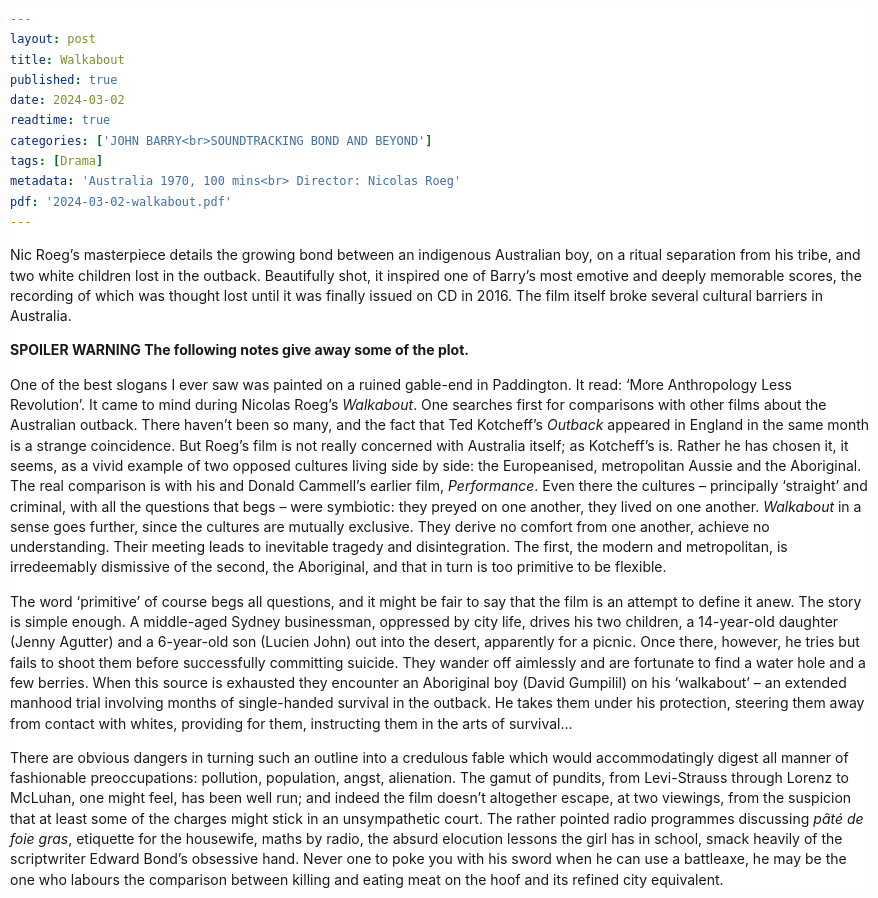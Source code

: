 ```yaml
---
layout: post
title: Walkabout
published: true
date: 2024-03-02
readtime: true
categories: ['JOHN BARRY<br>SOUNDTRACKING BOND AND BEYOND']
tags: [Drama]
metadata: 'Australia 1970, 100 mins<br> Director: Nicolas Roeg'
pdf: '2024-03-02-walkabout.pdf'
---
```


Nic Roeg’s masterpiece details the growing bond between an indigenous Australian boy, on a ritual separation from his tribe, and two white children lost in the outback. Beautifully shot, it inspired one of Barry’s most emotive and deeply memorable scores, the recording of which was thought lost until it was finally issued on CD in 2016. The film itself broke several cultural barriers in Australia.  

**SPOILER WARNING  The following notes give away some of the plot.**

One of the best slogans I ever saw was painted on a ruined gable-end in Paddington. It read: ‘More Anthropology Less Revolution’. It came to mind during Nicolas Roeg’s _Walkabout_. One searches first for comparisons with other films about the Australian outback. There haven’t been so many, and the fact that Ted Kotcheff’s _Outback_ appeared in England in the same month is a strange coincidence. But Roeg’s film is not really concerned with Australia itself; as Kotcheff’s is. Rather he has chosen it, it seems, as a vivid example of two opposed cultures living side by side: the Europeanised, metropolitan Aussie and the Aboriginal. The real comparison is with his and Donald Cammell’s earlier film, _Performance_. Even there the cultures – principally ‘straight’ and criminal, with all the questions that begs – were symbiotic: they preyed on one another, they lived on one another. _Walkabout_ in a sense goes further, since the cultures are mutually exclusive. They derive no comfort from one another, achieve no understanding. Their meeting leads to inevitable tragedy and disintegration. The first, the modern and metropolitan, is irredeemably dismissive of the second, the Aboriginal, and that in turn is too primitive to be flexible.

The word ‘primitive’ of course begs all questions, and it might be fair to say that the film is an attempt to define it anew. The story is simple enough.  A middle-aged Sydney businessman, oppressed by city life, drives his two children, a 14-year-old daughter (Jenny Agutter) and a 6-year-old son (Lucien John) out into the desert, apparently for a picnic. Once there, however, he tries but fails to shoot them before successfully committing suicide. They wander off aimlessly and are fortunate to find a water hole and a few berries. When this source is exhausted they encounter an Aboriginal boy (David Gumpilil) on his ‘walkabout’ – an extended manhood trial involving months of single-handed survival in the outback. He takes them under his protection, steering them away from contact with whites, providing for them, instructing them in the arts of survival…

There are obvious dangers in turning such an outline into a credulous fable which would accommodatingly digest all manner of fashionable preoccupations: pollution, population, angst, alienation. The gamut of pundits, from Levi-Strauss through Lorenz to McLuhan, one might feel, has been well run; and indeed the film doesn’t altogether escape, at two viewings, from the suspicion that at least some of the charges might stick in an unsympathetic court. The rather pointed radio programmes discussing _pâté de foie gras_, etiquette for the housewife, maths by radio, the absurd elocution lessons the girl has in school, smack heavily of the scriptwriter Edward Bond’s obsessive hand. Never one to poke you with his sword when he can use a battleaxe, he may be the one who labours the comparison between killing and eating meat on the hoof and its refined city equivalent.
